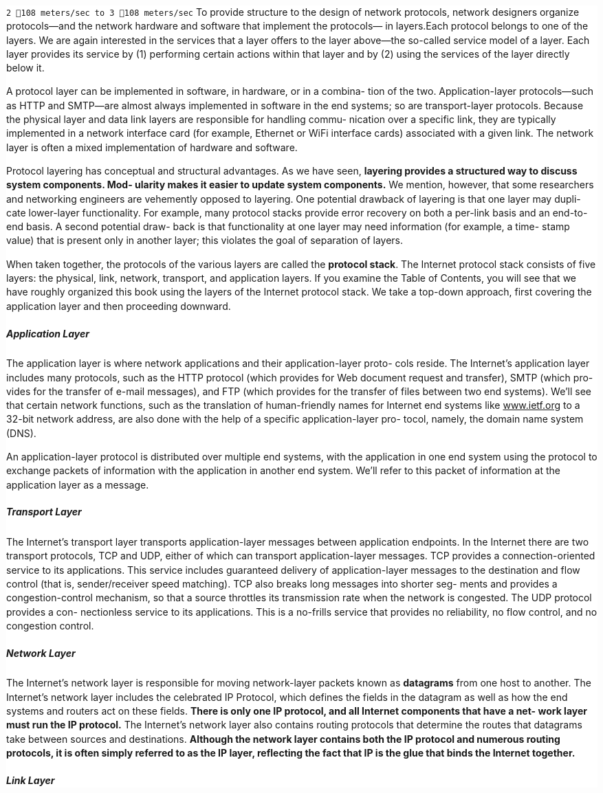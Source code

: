 ```2 􏰂108 meters/sec to 3 􏰂108 meters/sec```
 To provide structure to the design of network protocols, network designers organize protocols—and the network hardware and software that implement the protocols— in layers.Each protocol belongs to one of the layers.  We are again interested in the services that a layer offers to the layer above—the so-called service model of a layer. Each layer provides its service by (1) performing certain actions within that layer and by (2) using the services of the layer directly below it.
 
 A protocol layer can be implemented in software, in hardware, or in a combina- tion of the two. Application-layer protocols—such as HTTP and SMTP—are almost always implemented in software in the end systems; so are transport-layer protocols. Because the physical layer and data link layers are responsible for handling commu- nication over a specific link, they are typically implemented in a network interface card (for example, Ethernet or WiFi interface cards) associated with a given link. The network layer is often a mixed implementation of hardware and software.
 
 Protocol layering has conceptual and structural advantages. As we have seen, __layering provides a structured way to discuss system components. Mod- ularity makes it easier to update system components.__ We mention, however, that some researchers and networking engineers are vehemently opposed to layering. One potential drawback of layering is that one layer may dupli- cate lower-layer functionality. For example, many protocol stacks provide error recovery on both a per-link basis and an end-to-end basis. A second potential draw- back is that functionality at one layer may need information (for example, a time- stamp value) that is present only in another layer; this violates the goal of separation of layers.

When taken together, the protocols of the various layers are called the __protocol stack__. The Internet protocol stack consists of five layers: the physical, link, network, transport, and application layers. If you examine the Table of Contents, you will see that we have roughly organized this book using the layers of the Internet protocol stack. We take a top-down approach, first covering the application layer and then proceeding downward.

##### Application Layer
The application layer is where network applications and their application-layer proto- cols reside. The Internet’s application layer includes many protocols, such as the HTTP protocol (which provides for Web document request and transfer), SMTP (which pro- vides for the transfer of e-mail messages), and FTP (which provides for the transfer of files between two end systems). We’ll see that certain network functions, such as the translation of human-friendly names for Internet end systems like www.ietf.org to a 32-bit network address, are also done with the help of a specific application-layer pro- tocol, namely, the domain name system (DNS).

An application-layer protocol is distributed over multiple end systems, with the application in one end system using the protocol to exchange packets of information with the application in another end system. We’ll refer to this packet of information at the application layer as a message.

##### Transport Layer
The Internet’s transport layer transports application-layer messages between application endpoints. In the Internet there are two transport protocols, TCP and UDP, either of which can transport application-layer messages. TCP provides a connection-oriented service to its applications. This service includes guaranteed delivery of application-layer messages to the destination and flow control (that is, sender/receiver speed matching). TCP also breaks long messages into shorter seg- ments and provides a congestion-control mechanism, so that a source throttles its transmission rate when the network is congested. The UDP protocol provides a con- nectionless service to its applications. This is a no-frills service that provides no reliability, no flow control, and no congestion control. 

##### Network Layer
The Internet’s network layer is responsible for moving network-layer packets known as __datagrams__ from one host to another. The Internet’s network layer includes the celebrated IP Protocol, which defines the fields in the datagram as well as how the end systems and routers act on these fields. __There is only one IP protocol, and all Internet components that have a net- work layer must run the IP protocol.__ The Internet’s network layer also contains routing protocols that determine the routes that datagrams take between sources and destinations. __Although the network layer contains both the IP protocol and numerous routing protocols, it is often simply referred to as the IP layer, reflecting the fact that IP is the glue that binds the Internet together.__

##### Link Layer
```